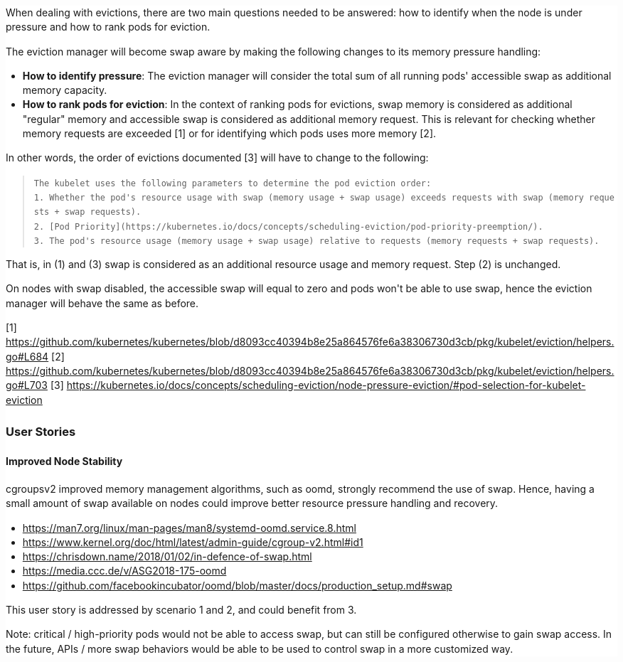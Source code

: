 When dealing with evictions, there are two main questions needed to be answered:
how to identify when the node is under pressure and how to rank pods for eviction.

The eviction manager will become swap aware by making the following changes to its memory pressure handling:
- **How to identify pressure**: The eviction manager will consider the total sum of all running pods' accessible swap as additional memory capacity.
- **How to rank pods for eviction**: In the context of ranking pods for evictions, swap memory is considered as additional "regular" memory
and accessible swap is considered as additional memory request.
This is relevant for checking whether memory requests are exceeded [1] or for identifying which pods uses more memory [2].

In other words, the order of evictions documented [3] will have to change to the following:
> ```
> The kubelet uses the following parameters to determine the pod eviction order:
> 1. Whether the pod's resource usage with swap (memory usage + swap usage) exceeds requests with swap (memory requests + swap requests).
> 2. [Pod Priority](https://kubernetes.io/docs/concepts/scheduling-eviction/pod-priority-preemption/).
> 3. The pod's resource usage (memory usage + swap usage) relative to requests (memory requests + swap requests).
> ```

That is, in (1) and (3) swap is considered as an additional resource usage and memory request.  Step (2) is unchanged.

On nodes with swap disabled, the accessible swap will equal to zero and pods won't be able to use swap,
hence the eviction manager will behave the same as before.

[1] https://github.com/kubernetes/kubernetes/blob/d8093cc40394b8e25a864576fe6a38306730d3cb/pkg/kubelet/eviction/helpers.go#L684
[2] https://github.com/kubernetes/kubernetes/blob/d8093cc40394b8e25a864576fe6a38306730d3cb/pkg/kubelet/eviction/helpers.go#L703
[3] https://kubernetes.io/docs/concepts/scheduling-eviction/node-pressure-eviction/#pod-selection-for-kubelet-eviction

### User Stories

#### Improved Node Stability

cgroupsv2 improved memory management algorithms, such as oomd, strongly
recommend the use of swap. Hence, having a small amount of swap available on
nodes could improve better resource pressure handling and recovery.

- https://man7.org/linux/man-pages/man8/systemd-oomd.service.8.html
- https://www.kernel.org/doc/html/latest/admin-guide/cgroup-v2.html#id1
- https://chrisdown.name/2018/01/02/in-defence-of-swap.html
- https://media.ccc.de/v/ASG2018-175-oomd
- https://github.com/facebookincubator/oomd/blob/master/docs/production_setup.md#swap

This user story is addressed by scenario 1 and 2, and could benefit from 3.

Note: critical / high-priority pods would not be able to access swap, but can
still be configured otherwise to gain swap access. In the future, APIs / more
swap behaviors would be able to be used to control swap in a more customized way. 


[kubernetes.io]: https://kubernetes.io/
[kubernetes/enhancements]: https://git.k8s.io/enhancements
[kubernetes/kubernetes]: https://git.k8s.io/kubernetes
[kubernetes/website]: https://git.k8s.io/website
[swappiness]: https://en.wikipedia.org/wiki/Memory_paging#Swappiness
[runtime specification]: https://github.com/opencontainers/runtime-spec/blob/1c3f411f041711bbeecf35ff7e93461ea6789220/config-linux.md#memory
[pkg/kubelet/apis/config/types.go]: https://github.com/kubernetes/kubernetes/blob/6baad0a1d45435ff5844061aebab624c89d698f8/pkg/kubelet/apis/config/types.go#L81
[docker]: https://docs.docker.com/config/containers/resource_constraints/#--memory-swap-details
[`memory.swap.max`]: https://www.kernel.org/doc/html/latest/admin-guide/cgroup-v2.html#memory
[k8s.io/cri-api/pkg/apis/runtime/v1/api.proto]: https://github.com/kubernetes/kubernetes/blob/6baad0a1d45435ff5844061aebab624c89d698f8/staging/src/k8s.io/cri-api/pkg/apis/runtime/v1/api.proto#L563-L580